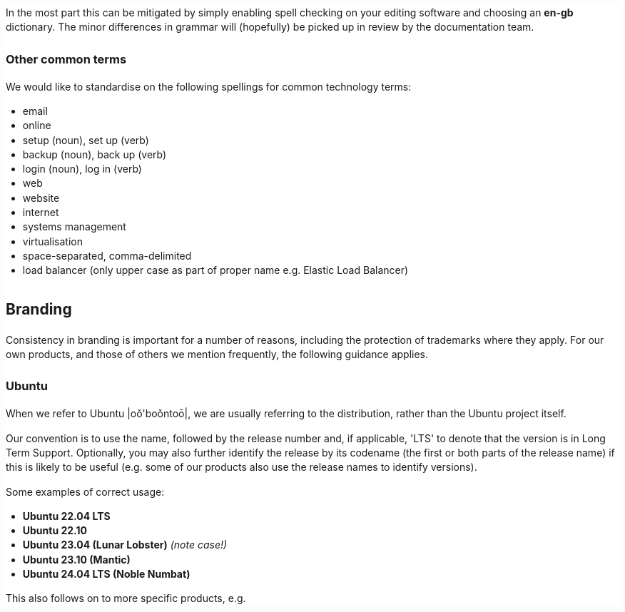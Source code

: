In the most part this can be mitigated by simply enabling spell checking
on your editing software and choosing an **en-gb** dictionary. The minor
differences in grammar will (hopefully) be picked up in review by the
documentation team.

### Other common terms



We would like to standardise on the following spellings for common
technology terms:

 - email
 - online
 - setup (noun), set up (verb)
 - backup (noun), back up (verb)
 - login (noun), log in (verb)
 - web
 - website
 - internet
 - systems management
 - virtualisation
 - space-separated, comma-delimited
 - load balancer (only upper case as part of proper name e.g. Elastic Load Balancer)

## Branding

Consistency in branding is important for a number of reasons, including the protection of trademarks where they apply.
For our own products, and those of others we mention frequently, the following guidance applies.

### Ubuntu

When we refer to Ubuntu |oǒ'boǒntoō|, we are usually referring to the distribution, rather than the Ubuntu project itself.

Our convention is to use the name, followed by the release number and, if applicable, 'LTS' to denote that the version
is in Long Term Support. Optionally, you may also further identify the release by its codename (the first or both parts
of the release name) if this is likely to be useful (e.g. some of our products also use the release names to identify
versions).


Some examples of correct usage:

- **Ubuntu 22.04 LTS**
- **Ubuntu 22.10**
- **Ubuntu 23.04 (Lunar Lobster)** _(note case!)_
- **Ubuntu 23.10 (Mantic)**
- **Ubuntu 24.04 LTS (Noble Numbat)**

This also follows on to more specific products, e.g.
